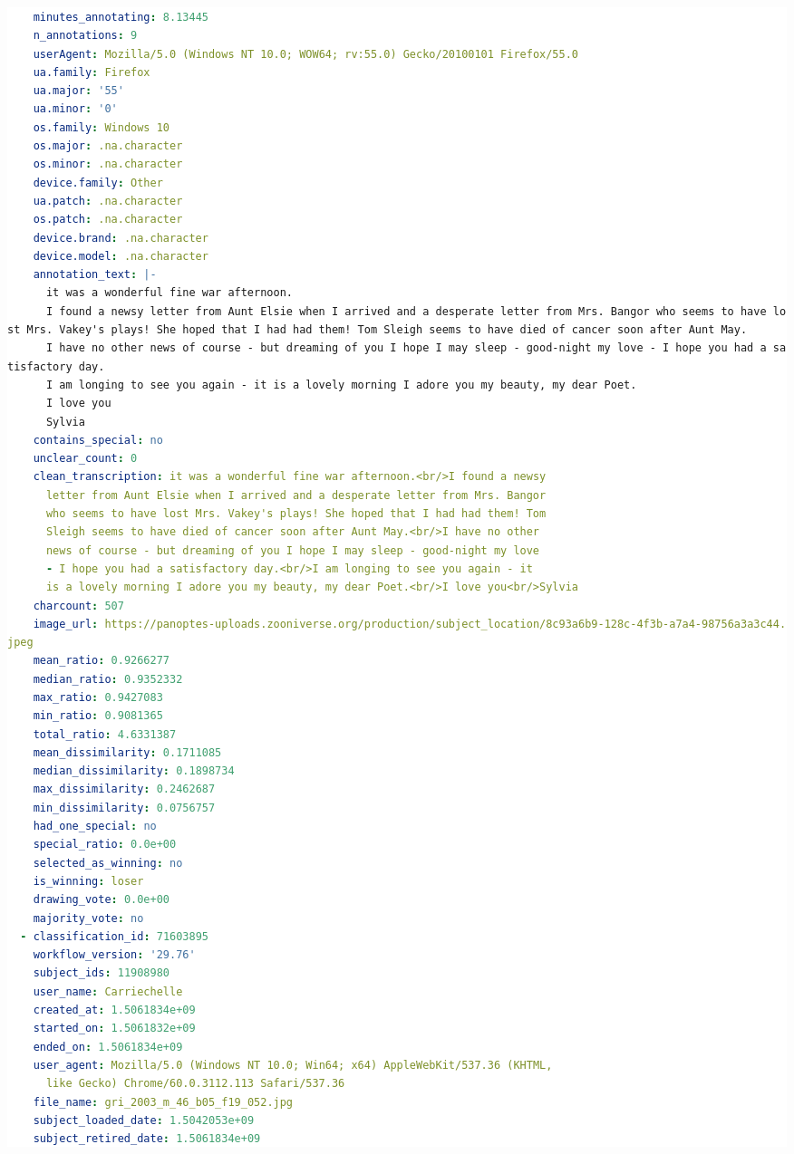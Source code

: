 ```yaml
    minutes_annotating: 8.13445
    n_annotations: 9
    userAgent: Mozilla/5.0 (Windows NT 10.0; WOW64; rv:55.0) Gecko/20100101 Firefox/55.0
    ua.family: Firefox
    ua.major: '55'
    ua.minor: '0'
    os.family: Windows 10
    os.major: .na.character
    os.minor: .na.character
    device.family: Other
    ua.patch: .na.character
    os.patch: .na.character
    device.brand: .na.character
    device.model: .na.character
    annotation_text: |-
      it was a wonderful fine war afternoon.
      I found a newsy letter from Aunt Elsie when I arrived and a desperate letter from Mrs. Bangor who seems to have lost Mrs. Vakey's plays! She hoped that I had had them! Tom Sleigh seems to have died of cancer soon after Aunt May.
      I have no other news of course - but dreaming of you I hope I may sleep - good-night my love - I hope you had a satisfactory day.
      I am longing to see you again - it is a lovely morning I adore you my beauty, my dear Poet.
      I love you
      Sylvia
    contains_special: no
    unclear_count: 0
    clean_transcription: it was a wonderful fine war afternoon.<br/>I found a newsy
      letter from Aunt Elsie when I arrived and a desperate letter from Mrs. Bangor
      who seems to have lost Mrs. Vakey's plays! She hoped that I had had them! Tom
      Sleigh seems to have died of cancer soon after Aunt May.<br/>I have no other
      news of course - but dreaming of you I hope I may sleep - good-night my love
      - I hope you had a satisfactory day.<br/>I am longing to see you again - it
      is a lovely morning I adore you my beauty, my dear Poet.<br/>I love you<br/>Sylvia
    charcount: 507
    image_url: https://panoptes-uploads.zooniverse.org/production/subject_location/8c93a6b9-128c-4f3b-a7a4-98756a3a3c44.jpeg
    mean_ratio: 0.9266277
    median_ratio: 0.9352332
    max_ratio: 0.9427083
    min_ratio: 0.9081365
    total_ratio: 4.6331387
    mean_dissimilarity: 0.1711085
    median_dissimilarity: 0.1898734
    max_dissimilarity: 0.2462687
    min_dissimilarity: 0.0756757
    had_one_special: no
    special_ratio: 0.0e+00
    selected_as_winning: no
    is_winning: loser
    drawing_vote: 0.0e+00
    majority_vote: no
  - classification_id: 71603895
    workflow_version: '29.76'
    subject_ids: 11908980
    user_name: Carriechelle
    created_at: 1.5061834e+09
    started_on: 1.5061832e+09
    ended_on: 1.5061834e+09
    user_agent: Mozilla/5.0 (Windows NT 10.0; Win64; x64) AppleWebKit/537.36 (KHTML,
      like Gecko) Chrome/60.0.3112.113 Safari/537.36
    file_name: gri_2003_m_46_b05_f19_052.jpg
    subject_loaded_date: 1.5042053e+09
    subject_retired_date: 1.5061834e+09
```